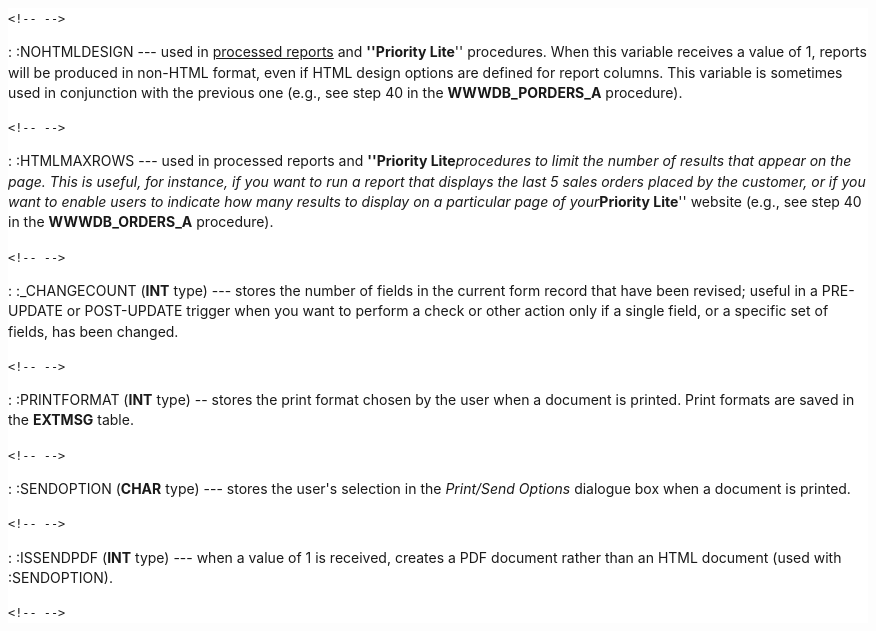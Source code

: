 ```{=html}
<!-- -->
```

:   :NOHTMLDESIGN --- used in [processed
    reports](Processed_Reports "wikilink") and **\'\'Priority Lite**\'\'
    procedures. When this variable receives a value of 1, reports will
    be produced in non-HTML format, even if HTML design options are
    defined for report columns. This variable is sometimes used in
    conjunction with the previous one (e.g., see step 40 in the
    **WWWDB_PORDERS_A** procedure).

```{=html}
<!-- -->
```

:   :HTMLMAXROWS --- used in processed reports and **\'\'Priority
    Lite***procedures to limit the number of results that appear on the
    page. This is useful, for instance, if you want to run a report that
    displays the last 5 sales orders placed by the customer, or if you
    want to enable users to indicate how many results to display on a
    particular page of your***Priority Lite**\'\' website (e.g., see
    step 40 in the **WWWDB_ORDERS_A** procedure).

```{=html}
<!-- -->
```

:   :\_CHANGECOUNT (**INT** type) --- stores the number of fields in the
    current form record that have been revised; useful in a PRE-UPDATE
    or POST-UPDATE trigger when you want to perform a check or other
    action only if a single field, or a specific set of fields, has been
    changed.

```{=html}
<!-- -->
```

:   :PRINTFORMAT (**INT** type) -- stores the print format chosen by the
    user when a document is printed. Print formats are saved in the
    **EXTMSG** table.

```{=html}
<!-- -->
```

:   :SENDOPTION (**CHAR** type) --- stores the user\'s selection in the
    *Print/Send Options* dialogue box when a document is printed.

```{=html}
<!-- -->
```

:   :ISSENDPDF (**INT** type) --- when a value of 1 is received, creates
    a PDF document rather than an HTML document (used with :SENDOPTION).

```{=html}
<!-- -->
```
